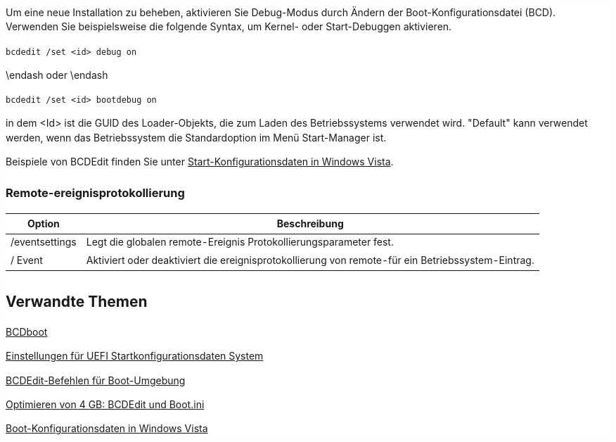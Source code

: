  

Um eine neue Installation zu beheben, aktivieren Sie Debug-Modus durch Ändern der Boot-Konfigurationsdatei (BCD). Verwenden Sie beispielsweise die folgende Syntax, um Kernel- oder Start-Debuggen aktivieren.

``` syntax
bcdedit /set <id> debug on
```

\endash oder \endash

``` syntax
bcdedit /set <id> bootdebug on
```

in dem &lt;Id&gt; ist die GUID des Loader-Objekts, die zum Laden des Betriebssystems verwendet wird. "Default" kann verwendet werden, wenn das Betriebssystem die Standardoption im Menü Start-Manager ist.

Beispiele von BCDEdit finden Sie unter [Start-Konfigurationsdaten in Windows Vista](http://go.microsoft.com/fwlink/?LinkId=69448).

### <a name="span-idremoteeventloggingspanspan-idremoteeventloggingspanspan-idremoteeventloggingspanremote-event-logging"></a><span id="Remote_event_logging"></span><span id="remote_event_logging"></span><span id="REMOTE_EVENT_LOGGING"></span>Remote-ereignisprotokollierung

| Option         | Beschreibung                                                             |
|----------------|-------------------------------------------------------------------------|
| /eventsettings | Legt die globalen remote-Ereignis Protokollierungsparameter fest.                        |
| / Event         | Aktiviert oder deaktiviert die ereignisprotokollierung von remote-für ein Betriebssystem-Eintrag. |

 

## <a name="span-idrelatedtopicsspanrelated-topics"></a><span id="related_topics"></span>Verwandte Themen


[BCDboot](bcdboot-command-line-options-techref-di.md)

[Einstellungen für UEFI Startkonfigurationsdaten System](bcd-system-store-settings-for-uefi.md)

[BCDEdit-Befehlen für Boot-Umgebung](https://msdn.microsoft.com/library/windows/hardware/dn653986)

[Optimieren von 4 GB: BCDEdit und Boot.ini](https://msdn.microsoft.com/library/windows/desktop/bb613473.aspx)

[Boot-Konfigurationsdaten in Windows Vista](http://go.microsoft.com/fwlink/?LinkId=69448)

 

 




